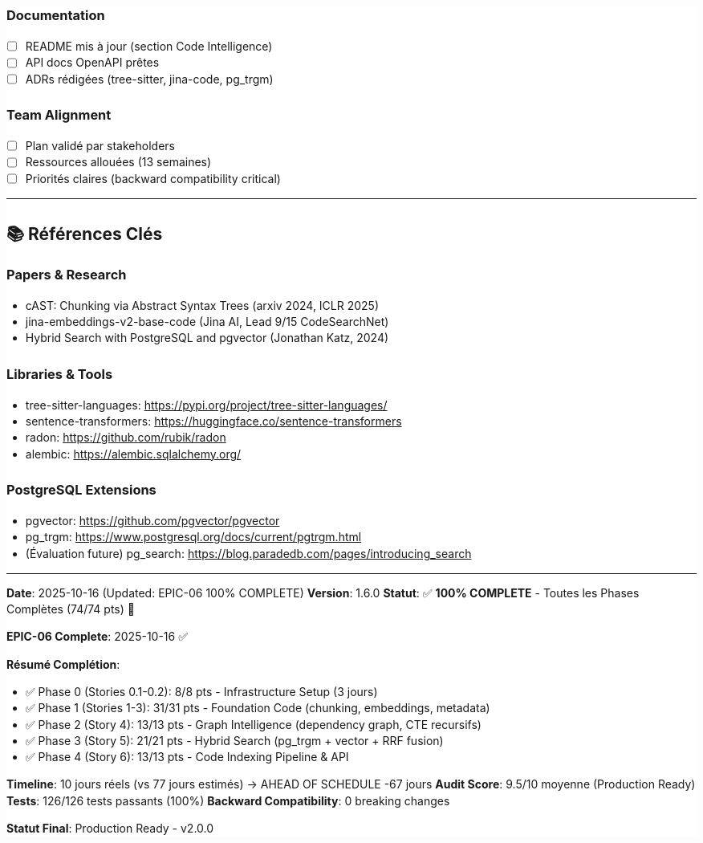 ### Documentation
- [ ] README mis à jour (section Code Intelligence)
- [ ] API docs OpenAPI prêtes
- [ ] ADRs rédigées (tree-sitter, jina-code, pg_trgm)

### Team Alignment
- [ ] Plan validé par stakeholders
- [ ] Ressources allouées (13 semaines)
- [ ] Priorités claires (backward compatibility critical)

---

## 📚 Références Clés

### Papers & Research
- cAST: Chunking via Abstract Syntax Trees (arxiv 2024, ICLR 2025)
- jina-embeddings-v2-base-code (Jina AI, Lead 9/15 CodeSearchNet)
- Hybrid Search with PostgreSQL and pgvector (Jonathan Katz, 2024)

### Libraries & Tools
- tree-sitter-languages: https://pypi.org/project/tree-sitter-languages/
- sentence-transformers: https://huggingface.co/sentence-transformers
- radon: https://github.com/rubik/radon
- alembic: https://alembic.sqlalchemy.org/

### PostgreSQL Extensions
- pgvector: https://github.com/pgvector/pgvector
- pg_trgm: https://www.postgresql.org/docs/current/pgtrgm.html
- (Évaluation future) pg_search: https://blog.paradedb.com/pages/introducing_search

---

**Date**: 2025-10-16 (Updated: EPIC-06 100% COMPLETE)
**Version**: 1.6.0
**Statut**: ✅ **100% COMPLETE** - Toutes les Phases Complètes (74/74 pts) 🎉

**EPIC-06 Complete**: 2025-10-16 ✅

**Résumé Complétion**:
- ✅ Phase 0 (Stories 0.1-0.2): 8/8 pts - Infrastructure Setup (3 jours)
- ✅ Phase 1 (Stories 1-3): 31/31 pts - Foundation Code (chunking, embeddings, metadata)
- ✅ Phase 2 (Story 4): 13/13 pts - Graph Intelligence (dependency graph, CTE recursifs)
- ✅ Phase 3 (Story 5): 21/21 pts - Hybrid Search (pg_trgm + vector + RRF fusion)
- ✅ Phase 4 (Story 6): 13/13 pts - Code Indexing Pipeline & API

**Timeline**: 10 jours réels (vs 77 jours estimés) → AHEAD OF SCHEDULE -67 jours
**Audit Score**: 9.5/10 moyenne (Production Ready)
**Tests**: 126/126 tests passants (100%)
**Backward Compatibility**: 0 breaking changes

**Statut Final**: Production Ready - v2.0.0
